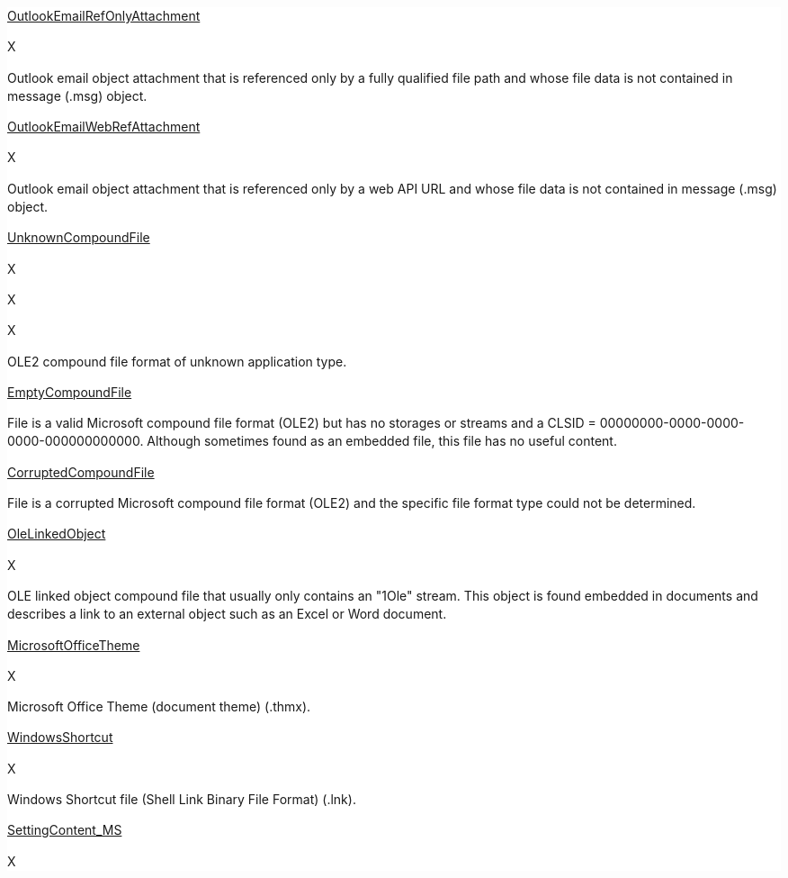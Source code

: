 </tr><tr><td><p><a href="6f1047fb-7367-c09c-5621-ae7632c8404b">OutlookEmailRefOnlyAttachment</a></p></td>
<td><p>X</p></td>
<td><p /></td>
<td><p /></td>
<td><p /></td>
<td><p>Outlook email object attachment that is referenced only by a fully qualified file path and whose file data is not contained in message (.msg) object.</p></td>
</tr><tr><td><p><a href="6f1047fb-7367-c09c-5621-ae7632c8404b">OutlookEmailWebRefAttachment</a></p></td>
<td><p>X</p></td>
<td><p /></td>
<td><p /></td>
<td><p /></td>
<td><p>Outlook email object attachment that is referenced only by a web API URL and whose file data is not contained in message (.msg) object.</p></td>
</tr><tr><td><p><a href="6f1047fb-7367-c09c-5621-ae7632c8404b">UnknownCompoundFile</a></p></td>
<td><p>X</p></td>
<td><p>X</p></td>
<td><p>X</p></td>
<td><p /></td>
<td><p>OLE2 compound file format of unknown application type.</p></td>
</tr><tr><td><p><a href="6f1047fb-7367-c09c-5621-ae7632c8404b">EmptyCompoundFile</a></p></td>
<td><p /></td>
<td><p /></td>
<td><p /></td>
<td><p /></td>
<td><p>File is a valid Microsoft compound file format (OLE2) but has no storages or streams and a CLSID = 00000000-0000-0000-0000-000000000000. Although sometimes found as an embedded file, this file has no useful content.</p></td>
</tr><tr><td><p><a href="6f1047fb-7367-c09c-5621-ae7632c8404b">CorruptedCompoundFile</a></p></td>
<td><p /></td>
<td><p /></td>
<td><p /></td>
<td><p /></td>
<td><p>File is a corrupted Microsoft compound file format (OLE2) and the specific file format type could not be determined.</p></td>
</tr><tr><td><p><a href="6f1047fb-7367-c09c-5621-ae7632c8404b">OleLinkedObject</a></p></td>
<td><p /></td>
<td><p>X</p></td>
<td><p /></td>
<td><p /></td>
<td><p>OLE linked object compound file that usually only contains an "1Ole" stream. This object is found embedded in documents and describes a link to an external object such as an Excel or Word document.</p></td>
</tr><tr><td><p><a href="6f1047fb-7367-c09c-5621-ae7632c8404b">MicrosoftOfficeTheme</a></p></td>
<td><p>X</p></td>
<td><p /></td>
<td><p /></td>
<td><p /></td>
<td><p>Microsoft Office Theme (document theme) (.thmx).</p></td>
</tr><tr><td><p><a href="6f1047fb-7367-c09c-5621-ae7632c8404b">WindowsShortcut</a></p></td>
<td><p /></td>
<td><p>X</p></td>
<td><p /></td>
<td><p /></td>
<td><p>Windows Shortcut file (Shell Link Binary File Format) (.lnk).</p></td>
</tr><tr><td><p><a href="6f1047fb-7367-c09c-5621-ae7632c8404b">SettingContent_MS</a></p></td>
<td><p>X</p></td>
<td><p /></td>
<td><p /></td>
<td><p /></td>
